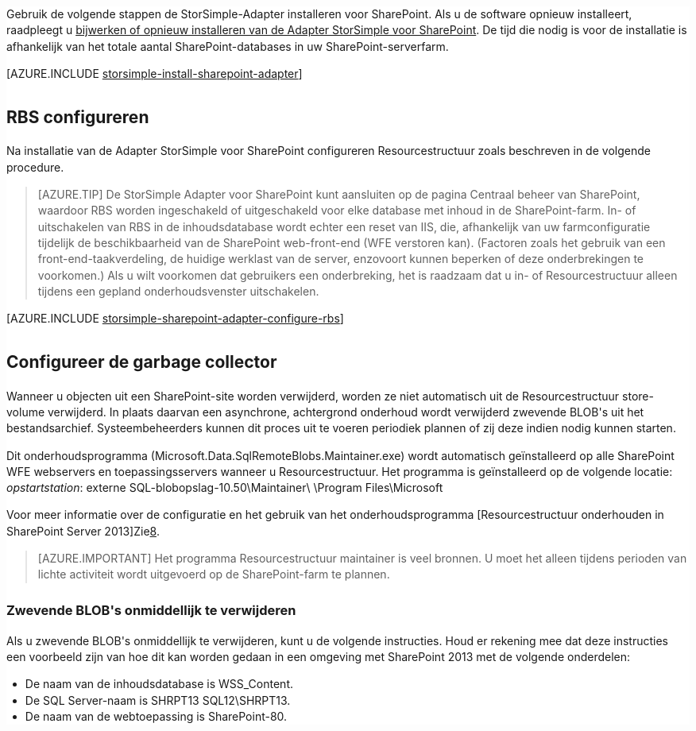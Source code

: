 Gebruik de volgende stappen de StorSimple-Adapter installeren voor SharePoint. Als u de software opnieuw installeert, raadpleegt u [bijwerken of opnieuw installeren van de Adapter StorSimple voor SharePoint](#upgrade-or-reinstall-the-storsimple-adapter-for-sharepoint). De tijd die nodig is voor de installatie is afhankelijk van het totale aantal SharePoint-databases in uw SharePoint-serverfarm.

[AZURE.INCLUDE [storsimple-install-sharepoint-adapter](../../includes/storsimple-install-sharepoint-adapter.md)]


## <a name="configure-rbs"></a>RBS configureren

Na installatie van de Adapter StorSimple voor SharePoint configureren Resourcestructuur zoals beschreven in de volgende procedure.

>[AZURE.TIP] De StorSimple Adapter voor SharePoint kunt aansluiten op de pagina Centraal beheer van SharePoint, waardoor RBS worden ingeschakeld of uitgeschakeld voor elke database met inhoud in de SharePoint-farm. In- of uitschakelen van RBS in de inhoudsdatabase wordt echter een reset van IIS, die, afhankelijk van uw farmconfiguratie tijdelijk de beschikbaarheid van de SharePoint web-front-end (WFE verstoren kan). (Factoren zoals het gebruik van een front-end-taakverdeling, de huidige werklast van de server, enzovoort kunnen beperken of deze onderbrekingen te voorkomen.) Als u wilt voorkomen dat gebruikers een onderbreking, het is raadzaam dat u in- of Resourcestructuur alleen tijdens een gepland onderhoudsvenster uitschakelen.

[AZURE.INCLUDE [storsimple-sharepoint-adapter-configure-rbs](../../includes/storsimple-sharepoint-adapter-configure-rbs.md)]
 

## <a name="configure-garbage-collection"></a>Configureer de garbage collector

Wanneer u objecten uit een SharePoint-site worden verwijderd, worden ze niet automatisch uit de Resourcestructuur store-volume verwijderd. In plaats daarvan een asynchrone, achtergrond onderhoud wordt verwijderd zwevende BLOB's uit het bestandsarchief. Systeembeheerders kunnen dit proces uit te voeren periodiek plannen of zij deze indien nodig kunnen starten.

Dit onderhoudsprogramma (Microsoft.Data.SqlRemoteBlobs.Maintainer.exe) wordt automatisch geïnstalleerd op alle SharePoint WFE webservers en toepassingsservers wanneer u Resourcestructuur. Het programma is geïnstalleerd op de volgende locatie: *opstartstation*: externe SQL-blobopslag-10.50\Maintainer\ \Program Files\Microsoft

Voor meer informatie over de configuratie en het gebruik van het onderhoudsprogramma [Resourcestructuur onderhouden in SharePoint Server 2013]Zie[8].

>[AZURE.IMPORTANT] Het programma Resourcestructuur maintainer is veel bronnen. U moet het alleen tijdens perioden van lichte activiteit wordt uitgevoerd op de SharePoint-farm te plannen.

### <a name="delete-orphaned-blobs-immediately"></a>Zwevende BLOB's onmiddellijk te verwijderen

Als u zwevende BLOB's onmiddellijk te verwijderen, kunt u de volgende instructies. Houd er rekening mee dat deze instructies een voorbeeld zijn van hoe dit kan worden gedaan in een omgeving met SharePoint 2013 met de volgende onderdelen:

- De naam van de inhoudsdatabase is WSS_Content.
- De SQL Server-naam is SHRPT13 SQL12\SHRPT13.
- De naam van de webtoepassing is SharePoint-80.


[1]: https://www.microsoft.com/download/details.aspx?id=44073
[2]: https://technet.microsoft.com/library/ff628583(v=office.15).aspx
[3]: https://technet.microsoft.com/library/ff628583(v=office.14).aspx
[4]: https://technet.microsoft.com/library/ff628569(v=office.14).aspx
[5]: https://technet.microsoft.com/library/ff628583(v=office.15).aspx
[8]: https://technet.microsoft.com/en-us/library/ff943565.aspx